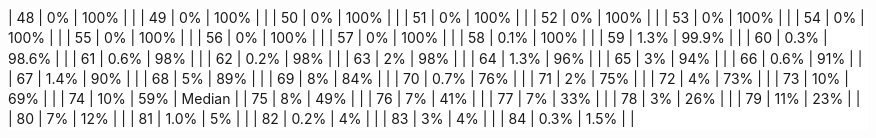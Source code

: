 | 48 | 0% | 100% |  |
| 49 | 0% | 100% |  |
| 50 | 0% | 100% |  |
| 51 | 0% | 100% |  |
| 52 | 0% | 100% |  |
| 53 | 0% | 100% |  |
| 54 | 0% | 100% |  |
| 55 | 0% | 100% |  |
| 56 | 0% | 100% |  |
| 57 | 0% | 100% |  |
| 58 | 0.1% | 100% |  |
| 59 | 1.3% | 99.9% |  |
| 60 | 0.3% | 98.6% |  |
| 61 | 0.6% | 98% |  |
| 62 | 0.2% | 98% |  |
| 63 | 2% | 98% |  |
| 64 | 1.3% | 96% |  |
| 65 | 3% | 94% |  |
| 66 | 0.6% | 91% |  |
| 67 | 1.4% | 90% |  |
| 68 | 5% | 89% |  |
| 69 | 8% | 84% |  |
| 70 | 0.7% | 76% |  |
| 71 | 2% | 75% |  |
| 72 | 4% | 73% |  |
| 73 | 10% | 69% |  |
| 74 | 10% | 59% | Median |
| 75 | 8% | 49% |  |
| 76 | 7% | 41% |  |
| 77 | 7% | 33% |  |
| 78 | 3% | 26% |  |
| 79 | 11% | 23% |  |
| 80 | 7% | 12% |  |
| 81 | 1.0% | 5% |  |
| 82 | 0.2% | 4% |  |
| 83 | 3% | 4% |  |
| 84 | 0.3% | 1.5% |  |